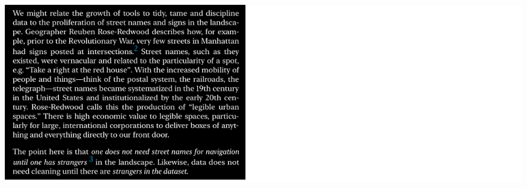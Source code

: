 <img src="./assets/post_files/book_review_data_feminism/final_thoughts.png" alt="Clery Report" width="400"/>










